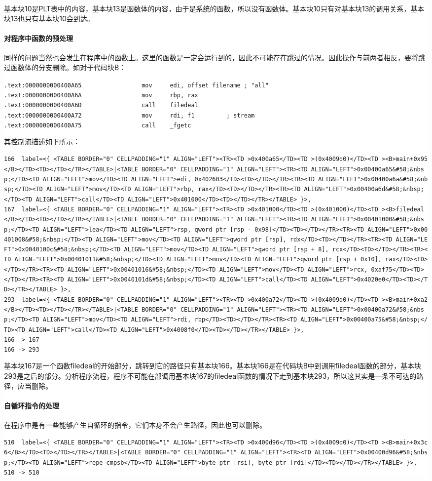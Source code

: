 基本块10是PLT表中的内容，基本块13是函数体的内容，由于是系统的函数，所以没有函数体。基本块10只有对基本块13的调用关系，基本块13也只有基本块10会到达。

#### 对程序中函数的预处理

同样的问题当然也会发生在程序中的函数上。这里的函数是一定会运行到的，因此不可能存在跳过的情况。因此操作与前两者相反，要将跳过函数体的分支删除。如对于代码块B：

```
.text:0000000000400A65                 mov     edi, offset filename ; "all"
.text:0000000000400A6A                 mov     rbp, rax
.text:0000000000400A6D                 call    filedeal
.text:0000000000400A72                 mov     rdi, f1         ; stream
.text:0000000000400A75                 call    _fgetc
```

其控制流描述如下所示：

```
166	 label=<{ <TABLE BORDER="0" CELLPADDING="1" ALIGN="LEFT"><TR><TD >0x400a65</TD><TD >(0x4009d0)</TD><TD ><B>main+0x95</B></TD><TD></TD></TR></TABLE>|<TABLE BORDER="0" CELLPADDING="1" ALIGN="LEFT"><TR><TD ALIGN="LEFT">0x00400a65&#58;&nbsp;</TD><TD ALIGN="LEFT">mov</TD><TD ALIGN="LEFT">edi, 0x402603</TD><TD></TD></TR><TR><TD ALIGN="LEFT">0x00400a6a&#58;&nbsp;</TD><TD ALIGN="LEFT">mov</TD><TD ALIGN="LEFT">rbp, rax</TD><TD></TD></TR><TR><TD ALIGN="LEFT">0x00400a6d&#58;&nbsp;</TD><TD ALIGN="LEFT">call</TD><TD ALIGN="LEFT">0x401000</TD><TD></TD></TR></TABLE> }>,
167	 label=<{ <TABLE BORDER="0" CELLPADDING="1" ALIGN="LEFT"><TR><TD >0x401000</TD><TD >(0x401000)</TD><TD ><B>filedeal</B></TD><TD></TD></TR></TABLE>|<TABLE BORDER="0" CELLPADDING="1" ALIGN="LEFT"><TR><TD ALIGN="LEFT">0x00401000&#58;&nbsp;</TD><TD ALIGN="LEFT">lea</TD><TD ALIGN="LEFT">rsp, qword ptr [rsp - 0x98]</TD><TD></TD></TR><TR><TD ALIGN="LEFT">0x00401008&#58;&nbsp;</TD><TD ALIGN="LEFT">mov</TD><TD ALIGN="LEFT">qword ptr [rsp], rdx</TD><TD></TD></TR><TR><TD ALIGN="LEFT">0x0040100c&#58;&nbsp;</TD><TD ALIGN="LEFT">mov</TD><TD ALIGN="LEFT">qword ptr [rsp + 8], rcx</TD><TD></TD></TR><TR><TD ALIGN="LEFT">0x00401011&#58;&nbsp;</TD><TD ALIGN="LEFT">mov</TD><TD ALIGN="LEFT">qword ptr [rsp + 0x10], rax</TD><TD></TD></TR><TR><TD ALIGN="LEFT">0x00401016&#58;&nbsp;</TD><TD ALIGN="LEFT">mov</TD><TD ALIGN="LEFT">rcx, 0xaf75</TD><TD></TD></TR><TR><TD ALIGN="LEFT">0x0040101d&#58;&nbsp;</TD><TD ALIGN="LEFT">call</TD><TD ALIGN="LEFT">0x4020e0</TD><TD></TD></TR></TABLE> }>,
293	 label=<{ <TABLE BORDER="0" CELLPADDING="1" ALIGN="LEFT"><TR><TD >0x400a72</TD><TD >(0x4009d0)</TD><TD ><B>main+0xa2</B></TD><TD></TD></TR></TABLE>|<TABLE BORDER="0" CELLPADDING="1" ALIGN="LEFT"><TR><TD ALIGN="LEFT">0x00400a72&#58;&nbsp;</TD><TD ALIGN="LEFT">mov</TD><TD ALIGN="LEFT">rdi, rbp</TD><TD></TD></TR><TR><TD ALIGN="LEFT">0x00400a75&#58;&nbsp;</TD><TD ALIGN="LEFT">call</TD><TD ALIGN="LEFT">0x4008f0</TD><TD></TD></TR></TABLE> }>,
166 -> 167
166 -> 293
```

基本块167是一个函数filedeal的开始部分，跳转到它的路径只有基本块166。基本块166是在代码块B中到调用filedeal函数的部分，基本块293是之后的部分。分析程序流程，程序不可能在部调用基本块167的filedeal函数的情况下走到基本块293，所以这其实是一条不可达的路径，应当删除。

#### 自循环指令的处理

在程序中是有一些能够产生自循环的指令，它们本身不会产生路径，因此也可以删除。

```
510	 label=<{ <TABLE BORDER="0" CELLPADDING="1" ALIGN="LEFT"><TR><TD >0x400d96</TD><TD >(0x4009d0)</TD><TD ><B>main+0x3c6</B></TD><TD></TD></TR></TABLE>|<TABLE BORDER="0" CELLPADDING="1" ALIGN="LEFT"><TR><TD ALIGN="LEFT">0x00400d96&#58;&nbsp;</TD><TD ALIGN="LEFT">repe cmpsb</TD><TD ALIGN="LEFT">byte ptr [rsi], byte ptr [rdi]</TD><TD></TD></TR></TABLE> }>,
510 -> 510
```
